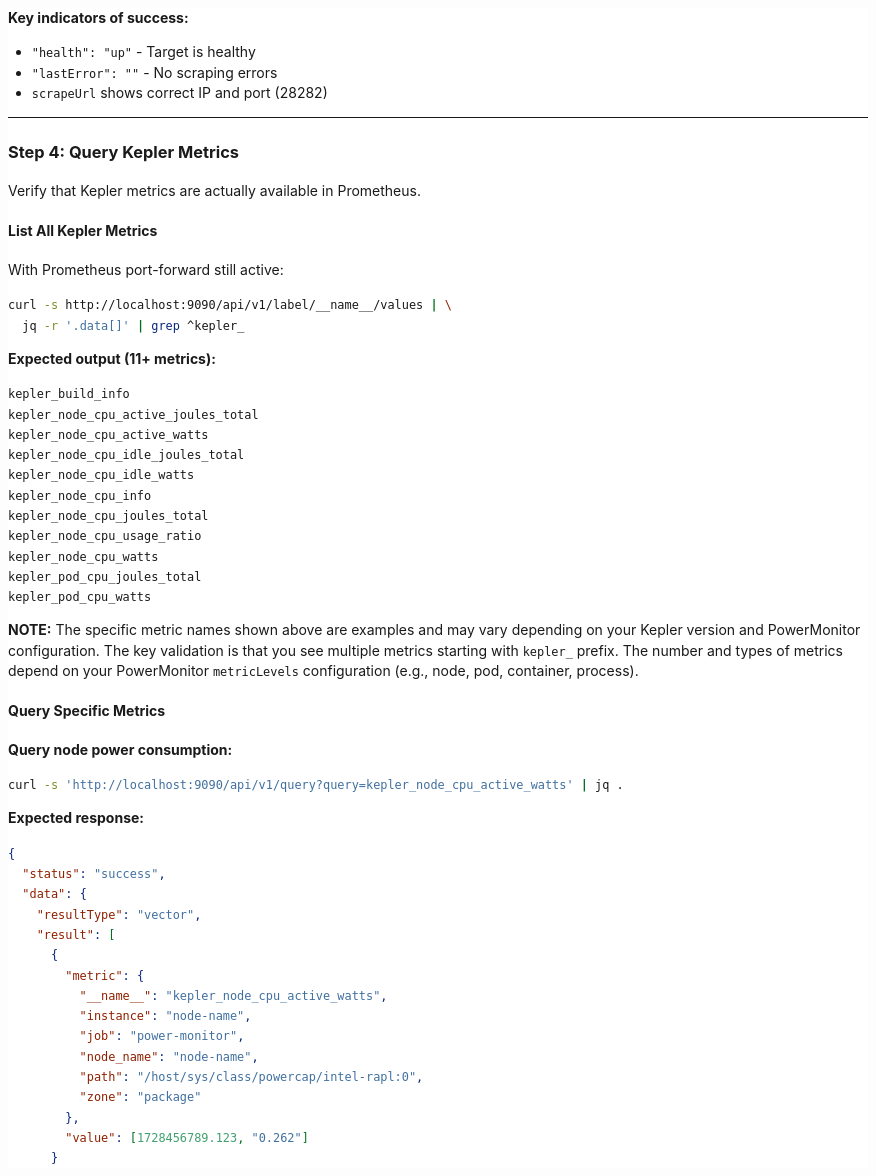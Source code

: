 **Key indicators of success:**

- `"health": "up"` - Target is healthy
- `"lastError": ""` - No scraping errors
- `scrapeUrl` shows correct IP and port (28282)

---

### Step 4: Query Kepler Metrics

Verify that Kepler metrics are actually available in Prometheus.

#### List All Kepler Metrics

With Prometheus port-forward still active:

```bash
curl -s http://localhost:9090/api/v1/label/__name__/values | \
  jq -r '.data[]' | grep ^kepler_
```

**Expected output (11+ metrics):**

```text
kepler_build_info
kepler_node_cpu_active_joules_total
kepler_node_cpu_active_watts
kepler_node_cpu_idle_joules_total
kepler_node_cpu_idle_watts
kepler_node_cpu_info
kepler_node_cpu_joules_total
kepler_node_cpu_usage_ratio
kepler_node_cpu_watts
kepler_pod_cpu_joules_total
kepler_pod_cpu_watts
```

**NOTE:** The specific metric names shown above are examples and may vary depending on your Kepler version
and PowerMonitor configuration. The key validation is that you see multiple metrics starting
with `kepler_` prefix. The number and types of metrics depend on your PowerMonitor
`metricLevels` configuration (e.g., node, pod, container, process).

#### Query Specific Metrics

**Query node power consumption:**

```bash
curl -s 'http://localhost:9090/api/v1/query?query=kepler_node_cpu_active_watts' | jq .
```

**Expected response:**

```json
{
  "status": "success",
  "data": {
    "resultType": "vector",
    "result": [
      {
        "metric": {
          "__name__": "kepler_node_cpu_active_watts",
          "instance": "node-name",
          "job": "power-monitor",
          "node_name": "node-name",
          "path": "/host/sys/class/powercap/intel-rapl:0",
          "zone": "package"
        },
        "value": [1728456789.123, "0.262"]
      }
```